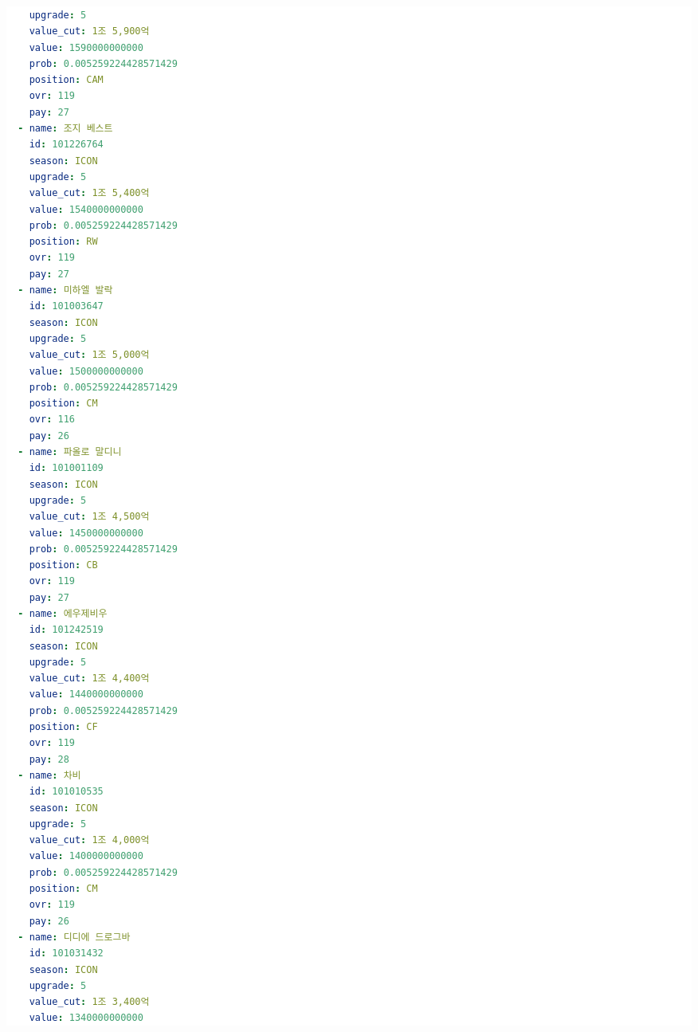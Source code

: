 ```yaml
    upgrade: 5
    value_cut: 1조 5,900억
    value: 1590000000000
    prob: 0.005259224428571429
    position: CAM
    ovr: 119
    pay: 27
  - name: 조지 베스트
    id: 101226764
    season: ICON
    upgrade: 5
    value_cut: 1조 5,400억
    value: 1540000000000
    prob: 0.005259224428571429
    position: RW
    ovr: 119
    pay: 27
  - name: 미하엘 발락
    id: 101003647
    season: ICON
    upgrade: 5
    value_cut: 1조 5,000억
    value: 1500000000000
    prob: 0.005259224428571429
    position: CM
    ovr: 116
    pay: 26
  - name: 파올로 말디니
    id: 101001109
    season: ICON
    upgrade: 5
    value_cut: 1조 4,500억
    value: 1450000000000
    prob: 0.005259224428571429
    position: CB
    ovr: 119
    pay: 27
  - name: 에우제비우
    id: 101242519
    season: ICON
    upgrade: 5
    value_cut: 1조 4,400억
    value: 1440000000000
    prob: 0.005259224428571429
    position: CF
    ovr: 119
    pay: 28
  - name: 차비
    id: 101010535
    season: ICON
    upgrade: 5
    value_cut: 1조 4,000억
    value: 1400000000000
    prob: 0.005259224428571429
    position: CM
    ovr: 119
    pay: 26
  - name: 디디에 드로그바
    id: 101031432
    season: ICON
    upgrade: 5
    value_cut: 1조 3,400억
    value: 1340000000000
```